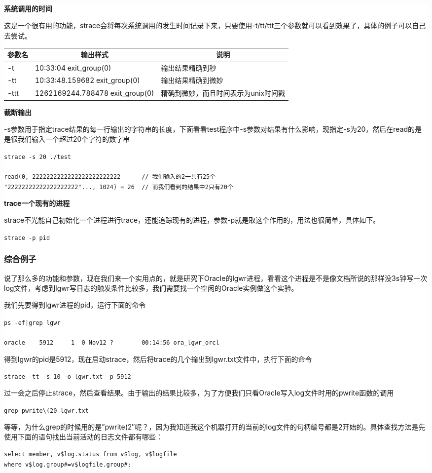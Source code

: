  **系统调用的时间** 

这是一个很有用的功能，strace会将每次系统调用的发生时间记录下来，只要使用-t/tt/ttt三个参数就可以看到效果了，具体的例子可以自己去尝试。

参数名 | 输出样式 | 说明
--- | --- | ---
-t | 10:33:04 exit_group(0) | 输出结果精确到秒
-tt | 10:33:48.159682 exit_group(0) | 输出结果精确到微妙
-ttt | 1262169244.788478 exit_group(0) | 精确到微妙，而且时间表示为unix时间戳

 **截断输出** 

-s参数用于指定trace结果的每一行输出的字符串的长度，下面看看test程序中-s参数对结果有什么影响，现指定-s为20，然后在read的是是很我们输入一个超过20个字符的数字串

```shell
strace -s 20 ./test

read(0, 2222222222222222222222222      // 我们输入的2一共有25个
"22222222222222222222"..., 1024) = 26  // 而我们看到的结果中2只有20个
```

 **trace一个现有的进程** 

strace不光能自己初始化一个进程进行trace，还能追踪现有的进程，参数-p就是取这个作用的，用法也很简单，具体如下。

```shell
strace -p pid
```

###  综合例子

说了那么多的功能和参数，现在我们来一个实用点的，就是研究下Oracle的lgwr进程，看看这个进程是不是像文档所说的那样没3s钟写一次log文件，考虑到lgwr写日志的触发条件比较多，我们需要找一个空闲的Oracle实例做这个实验。

我们先要得到lgwr进程的pid，运行下面的命令

```shell
ps -ef|grep lgwr

oracle    5912     1  0 Nov12 ?        00:14:56 ora_lgwr_orcl
```

得到lgwr的pid是5912，现在启动strace，然后将trace的几个输出到lgwr.txt文件中，执行下面的命令

```shell
strace -tt -s 10 -o lgwr.txt -p 5912
```

过一会之后停止strace，然后查看结果。由于输出的结果比较多，为了方便我们只看Oracle写入log文件时用的pwrite函数的调用

```shell
grep pwrite\(20 lgwr.txt
```

等等，为什么grep的时候用的是”pwrite(2″呢？，因为我知道我这个机器打开的当前的log文件的句柄编号都是2开始的。具体查找方法是先使用下面的语句找出当前活动的日志文件都有哪些：

```shell
select member, v$log.status from v$log, v$logfile
where v$log.group#=v$logfile.group#;
```
